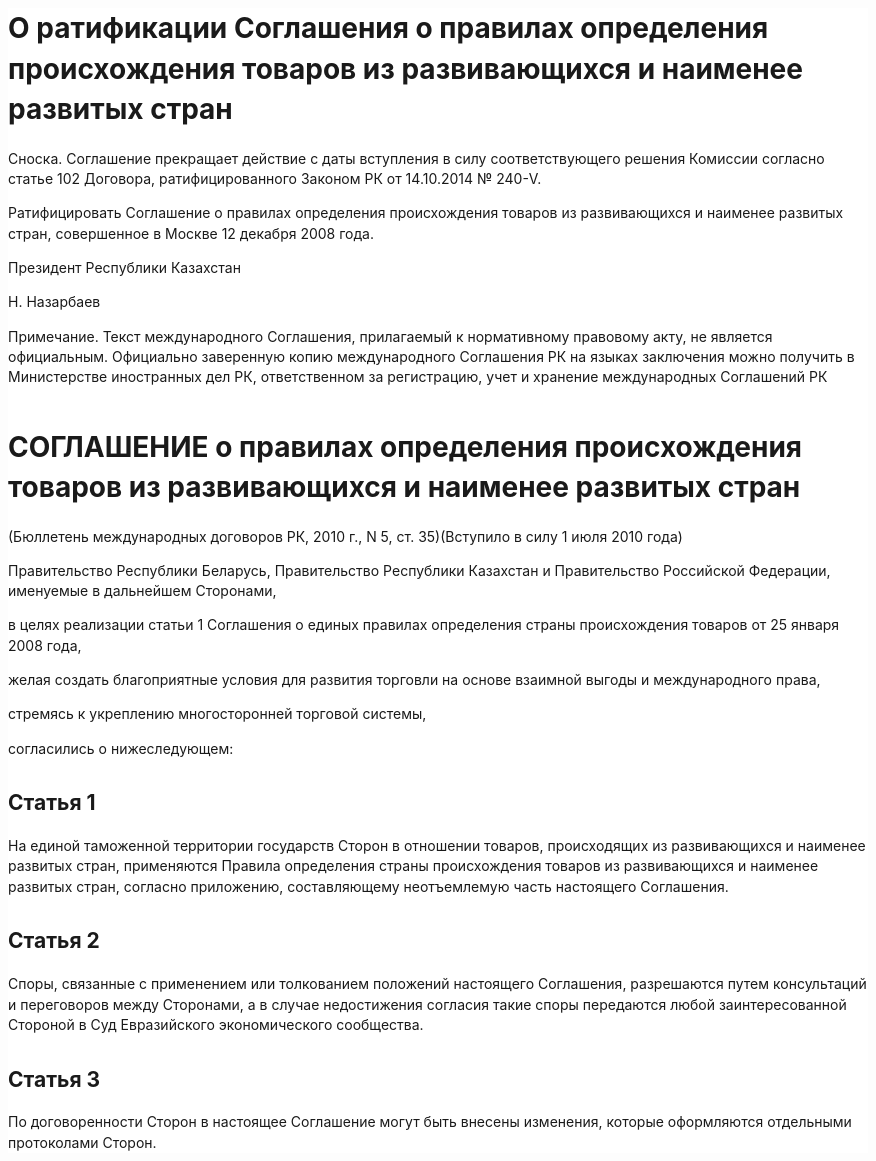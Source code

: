 # О ратификации Соглашения о правилах определения происхождения товаров из развивающихся и наименее развитых стран

Сноска. Соглашение прекращает действие с даты вступления в силу соответствующего решения Комиссии согласно статье 102 Договора, ратифицированного Законом РК от 14.10.2014 № 240-V.

Ратифицировать Соглашение о правилах определения происхождения товаров из развивающихся и наименее развитых стран, совершенное в Москве 12 декабря 2008 года.

Президент Республики Казахстан

Н. Назарбаев

Примечание. Текст международного Соглашения, прилагаемый к нормативному правовому акту, не является официальным. Официально заверенную копию международного Соглашения РК на языках заключения можно получить в Министерстве иностранных дел РК, ответственном за регистрацию, учет и хранение международных Соглашений РК

# СОГЛАШЕНИЕ о правилах определения происхождения товаров из развивающихся и наименее развитых стран

(Бюллетень международных договоров РК, 2010 г., N 5, ст. 35)(Вступило в силу 1 июля 2010 года)

Правительство Республики Беларусь, Правительство Республики Казахстан и Правительство Российской Федерации, именуемые в дальнейшем Сторонами,

в целях реализации статьи 1 Соглашения о единых правилах определения страны происхождения товаров от 25 января 2008 года,

желая создать благоприятные условия для развития торговли на основе взаимной выгоды и международного права,

стремясь к укреплению многосторонней торговой системы,

согласились о нижеследующем:

## Статья 1

На единой таможенной территории государств Сторон в отношении товаров, происходящих из развивающихся и наименее развитых стран, применяются Правила определения страны происхождения товаров из развивающихся и наименее развитых стран, согласно приложению, составляющему неотъемлемую часть настоящего Соглашения.

## Статья 2

Споры, связанные с применением или толкованием положений настоящего Соглашения, разрешаются путем консультаций и переговоров между Сторонами, а в случае недостижения согласия такие споры передаются любой заинтересованной Стороной в Суд Евразийского экономического сообщества.

## Статья 3

По договоренности Сторон в настоящее Соглашение могут быть внесены изменения, которые оформляются отдельными протоколами Сторон.
